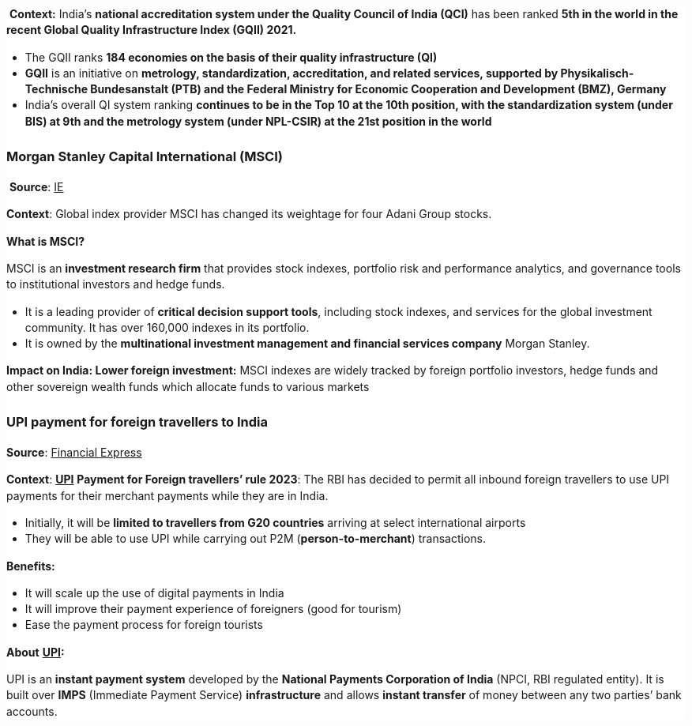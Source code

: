  **Context:** India’s **national accreditation system under the Quality Council of India (QCI)** has been ranked **5th in the world in the recent Global Quality Infrastructure Index (GQII) 2021.**

- The GQII ranks **184 economies on the basis of their quality infrastructure (QI)**
- **GQII** is an initiative on **metrology, standardization, accreditation, and related services, supported by Physikalisch-Technische Bundesanstalt (PTB) and the Federal Ministry for Economic Cooperation and Development (BMZ), Germany**
- India’s overall QI system ranking **continues to be in the Top 10 at the 10th position, with the standardization system (under BIS) at 9th and the metrology system (under NPL-CSIR) at the 21st position in the world**

### **Morgan Stanley Capital International (MSCI)**

 **Source**: [IE](https://indianexpress.com/article/explained/explained-economics/adani-index-weightage-cut-msci-explained-8436989/#:~:text=So%20why%20does%20the%20MSCI,over%20the%20last%20two%20weeks.) 

**Context**: Global index provider MSCI has changed its weightage for four Adani Group stocks.

**What is MSCI?**

MSCI is an **investment research firm** that provides stock indexes, portfolio risk and performance analytics, and governance tools to institutional investors and hedge funds.

- It is a leading provider of **critical decision support tools**, including stock indexes, and services for the global investment community. It has over 160,000 indexes in its portfolio.
- It is owned by the **multinational investment management and financial services company** Morgan Stanley.

**Impact on India: Lower foreign investment:** MSCI indexes are widely tracked by foreign portfolio investors, hedge funds and other sovereign wealth funds which allocate funds to various markets

### **UPI payment for foreign travellers to India**

**Source**: [Financial Express](https://www.financialexpress.com/money/upi-payment-for-foreign-travellers-to-india-allowed-by-rbi-how-it-will-work/2974927/)

**Context**: [**UPI**](https://www.insightsonindia.com/2022/12/05/the-unified-payments-interface-upi/) **Payment for Foreign travellers’ rule 2023**: The RBI has decided to permit all inbound foreign travellers to use UPI payments for their merchant payments while they are in India.

- Initially, it will be **limited to travellers from G20 countries** arriving at select international airports
- They will be able to use UPI while carrying out P2M (**person-to-merchant**) transactions.

**Benefits:**

- It will scale up the use of digital payments in India
- It will improve their payment experience of foreigners (good for tourism)
- Ease the payment process for foreign tourists

**About** [**UPI**](https://www.insightsonindia.com/2022/12/05/the-unified-payments-interface-upi/)**:**

UPI is an **instant payment system** developed by the **National Payments Corporation of India** (NPCI, RBI regulated entity). It is built over **IMPS** (Immediate Payment Service) **infrastructure** and allows **instant transfer** of money between any two parties’ bank accounts.
